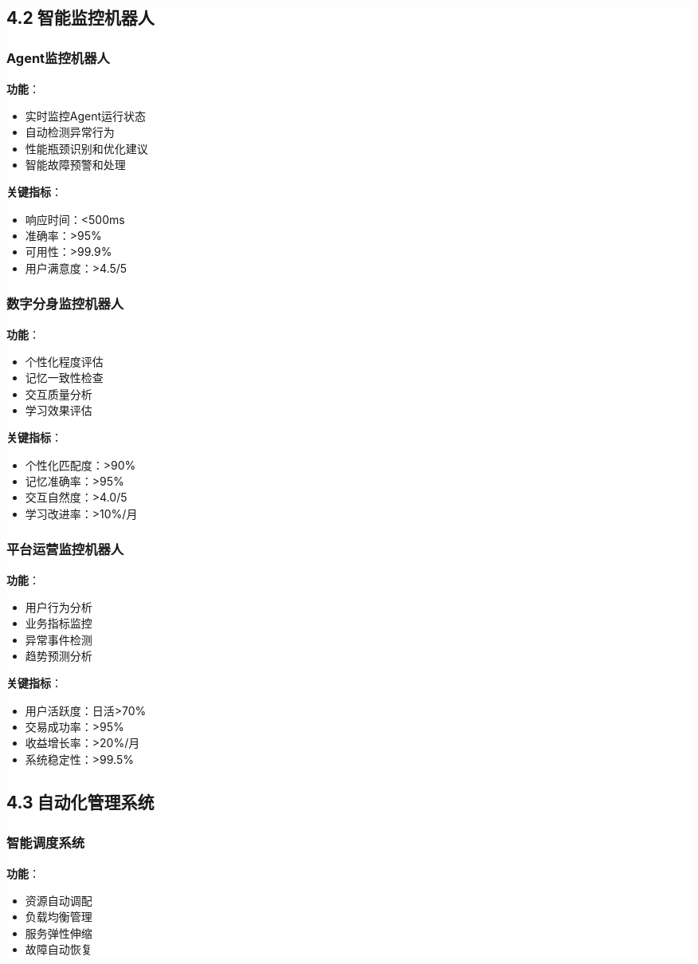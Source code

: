 ## 4.2 智能监控机器人

### Agent监控机器人
**功能**：
- 实时监控Agent运行状态
- 自动检测异常行为
- 性能瓶颈识别和优化建议
- 智能故障预警和处理

**关键指标**：
- 响应时间：<500ms
- 准确率：>95%
- 可用性：>99.9%
- 用户满意度：>4.5/5

### 数字分身监控机器人
**功能**：
- 个性化程度评估
- 记忆一致性检查
- 交互质量分析
- 学习效果评估

**关键指标**：
- 个性化匹配度：>90%
- 记忆准确率：>95%
- 交互自然度：>4.0/5
- 学习改进率：>10%/月

### 平台运营监控机器人
**功能**：
- 用户行为分析
- 业务指标监控
- 异常事件检测
- 趋势预测分析

**关键指标**：
- 用户活跃度：日活>70%
- 交易成功率：>95%
- 收益增长率：>20%/月
- 系统稳定性：>99.5%

## 4.3 自动化管理系统

### 智能调度系统
**功能**：
- 资源自动调配
- 负载均衡管理
- 服务弹性伸缩
- 故障自动恢复

